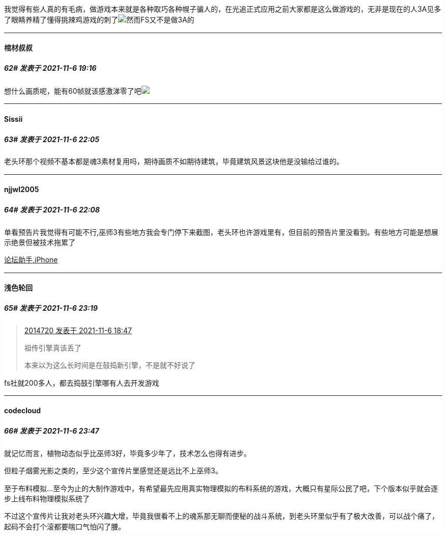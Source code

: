 我觉得有些人真的有毛病，做游戏本来就是各种取巧各种幌子骗人的，在光追正式应用之前大家都是这么做游戏的，无非是现在的人3A见多了眼睛养精了懂得挑辣鸡游戏的刺了<img src="https://static.saraba1st.com/image/smiley/face2017/067.png" referrerpolicy="no-referrer">然而FS又不是做3A的

*****

####  棺材叔叔  
##### 62#       发表于 2021-11-6 19:16

想什么画质呢，能有60帧就该感激涕零了吧<img src="https://static.saraba1st.com/image/smiley/face2017/067.png" referrerpolicy="no-referrer">



*****

####  Sissii  
##### 63#       发表于 2021-11-6 22:05

老头环那个视频不基本都是魂3素材复用吗，期待画质不如期待建筑，毕竟建筑风景这块他是没输给过谁的。



*****

####  njjwl2005  
##### 64#       发表于 2021-11-6 22:08

单看预告片我觉得有可能不行,巫师3有些地方我会专门停下来截图，老头环也许游戏里有，但目前的预告片里没看到。有些地方可能是想展示绝景但被技术拖累了

[论坛助手,iPhone](https://bbs.saraba1st.com/2b/forum.php?mod=viewthread&amp;tid=2029836)



*****

####  浅色轮回  
##### 65#       发表于 2021-11-6 23:19

<blockquote><a href="httphttps://bbs.saraba1st.com/2b/forum.php?mod=redirect&amp;goto=findpost&amp;pid=53440686&amp;ptid=2035991" target="_blank">2014720 发表于 2021-11-6 18:47</a>

祖传引擎真该丢了

本来以为这么长时间是在鼓捣新引擎，不是就不好说了</blockquote>
fs社就200多人，都去捣鼓引擎哪有人去开发游戏



*****

####  codecloud  
##### 66#       发表于 2021-11-6 23:47

就记忆而言，植物动态似乎比巫师3好，毕竟多少年了，技术怎么也得有进步。

但粒子烟雾光影之类的，至少这个宣传片里感觉还是远比不上巫师3。

至于布料模拟...至今为止的大制作游戏中，有希望最先应用真实物理模拟的布料系统的游戏，大概只有星际公民了吧，下个版本似乎就会逐步上线布料物理模拟系统了

不过这个宣传片让我对老头环兴趣大增，毕竟我很看不上的魂系那无聊而便秘的战斗系统，到老头环里似乎有了极大改善，可以战个痛了，起码不会打个滚都要喘口气怕闪了腰。
